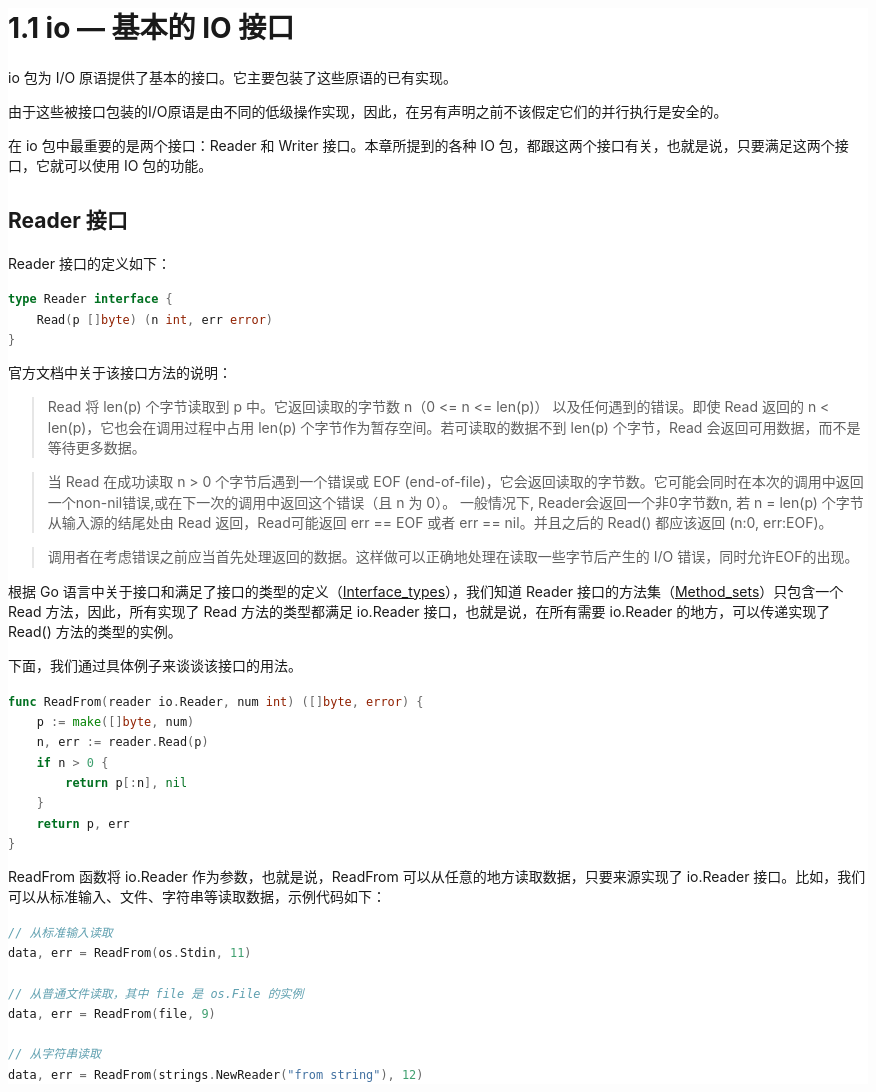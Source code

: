 # 1.1 io — 基本的 IO 接口 #

io 包为 I/O 原语提供了基本的接口。它主要包装了这些原语的已有实现。

由于这些被接口包装的I/O原语是由不同的低级操作实现，因此，在另有声明之前不该假定它们的并行执行是安全的。

在 io 包中最重要的是两个接口：Reader 和 Writer 接口。本章所提到的各种 IO 包，都跟这两个接口有关，也就是说，只要满足这两个接口，它就可以使用 IO 包的功能。

## Reader 接口 ##

Reader 接口的定义如下：

```go
type Reader interface {
    Read(p []byte) (n int, err error)
}
```

官方文档中关于该接口方法的说明：

> Read 将 len(p) 个字节读取到 p 中。它返回读取的字节数 n（0 <= n <= len(p)） 以及任何遇到的错误。即使 Read 返回的 n < len(p)，它也会在调用过程中占用 len(p) 个字节作为暂存空间。若可读取的数据不到 len(p) 个字节，Read 会返回可用数据，而不是等待更多数据。

> 当 Read 在成功读取 n > 0 个字节后遇到一个错误或 EOF (end-of-file)，它会返回读取的字节数。它可能会同时在本次的调用中返回一个non-nil错误,或在下一次的调用中返回这个错误（且 n 为 0）。 一般情况下, Reader会返回一个非0字节数n, 若 n = len(p) 个字节从输入源的结尾处由 Read 返回，Read可能返回 err == EOF 或者 err == nil。并且之后的 Read() 都应该返回 (n:0, err:EOF)。

> 调用者在考虑错误之前应当首先处理返回的数据。这样做可以正确地处理在读取一些字节后产生的 I/O 错误，同时允许EOF的出现。

根据 Go 语言中关于接口和满足了接口的类型的定义（[Interface_types](http://golang.org/ref/spec#Interface_types)），我们知道 Reader 接口的方法集（[Method_sets](http://golang.org/ref/spec#Method_sets)）只包含一个 Read 方法，因此，所有实现了 Read 方法的类型都满足 io.Reader 接口，也就是说，在所有需要 io.Reader 的地方，可以传递实现了 Read() 方法的类型的实例。

下面，我们通过具体例子来谈谈该接口的用法。

```go
func ReadFrom(reader io.Reader, num int) ([]byte, error) {
	p := make([]byte, num)
	n, err := reader.Read(p)
	if n > 0 {
		return p[:n], nil
	}
	return p, err
}
```

ReadFrom 函数将 io.Reader 作为参数，也就是说，ReadFrom 可以从任意的地方读取数据，只要来源实现了 io.Reader 接口。比如，我们可以从标准输入、文件、字符串等读取数据，示例代码如下：

```go
// 从标准输入读取
data, err = ReadFrom(os.Stdin, 11)

// 从普通文件读取，其中 file 是 os.File 的实例
data, err = ReadFrom(file, 9)

// 从字符串读取
data, err = ReadFrom(strings.NewReader("from string"), 12)
```
